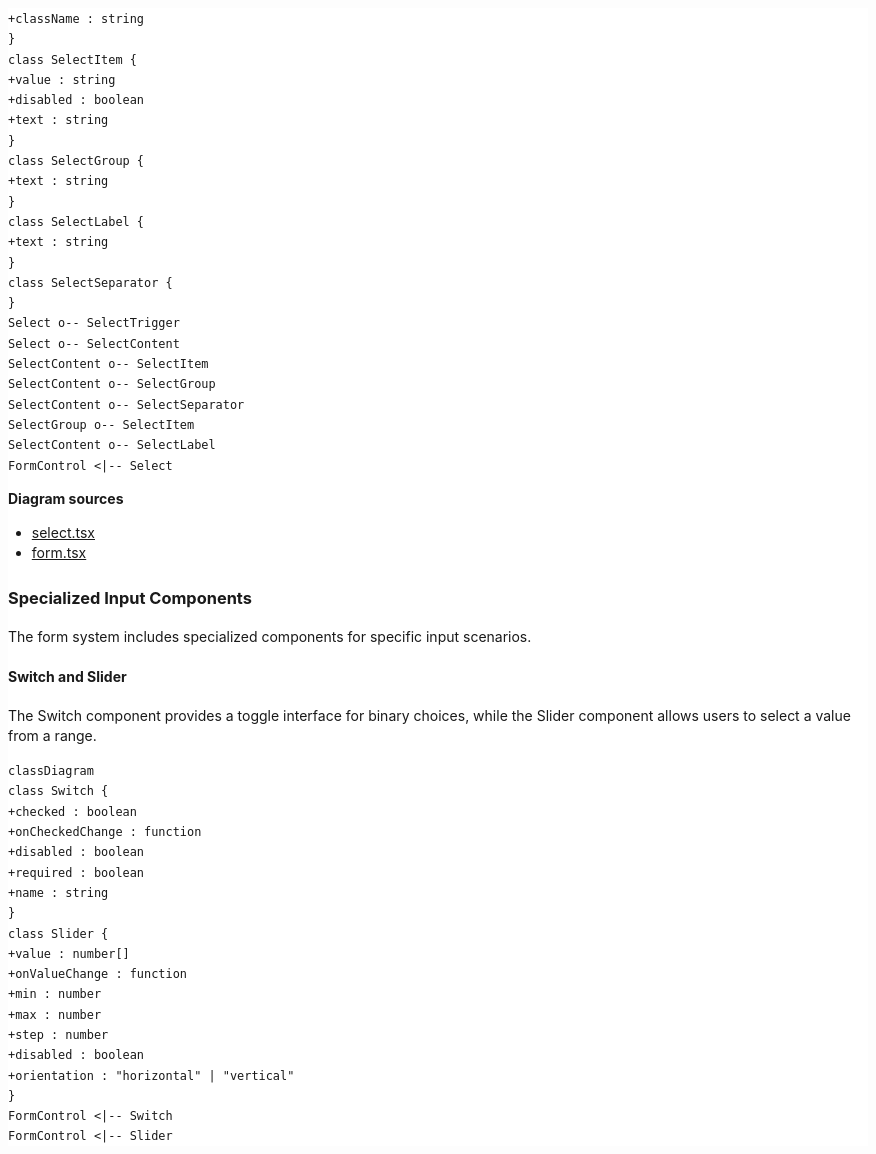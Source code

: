 ```mermaid
+className : string
}
class SelectItem {
+value : string
+disabled : boolean
+text : string
}
class SelectGroup {
+text : string
}
class SelectLabel {
+text : string
}
class SelectSeparator {
}
Select o-- SelectTrigger
Select o-- SelectContent
SelectContent o-- SelectItem
SelectContent o-- SelectGroup
SelectContent o-- SelectSeparator
SelectGroup o-- SelectItem
SelectContent o-- SelectLabel
FormControl <|-- Select
```

**Diagram sources**
- [select.tsx](file://src/components/ui/select.tsx#L1-L189)
- [form.tsx](file://src/components/ui/form.tsx#L1-L167)

### Specialized Input Components
The form system includes specialized components for specific input scenarios.

#### Switch and Slider
The Switch component provides a toggle interface for binary choices, while the Slider component allows users to select a value from a range.

```mermaid
classDiagram
class Switch {
+checked : boolean
+onCheckedChange : function
+disabled : boolean
+required : boolean
+name : string
}
class Slider {
+value : number[]
+onValueChange : function
+min : number
+max : number
+step : number
+disabled : boolean
+orientation : "horizontal" | "vertical"
}
FormControl <|-- Switch
FormControl <|-- Slider
```
